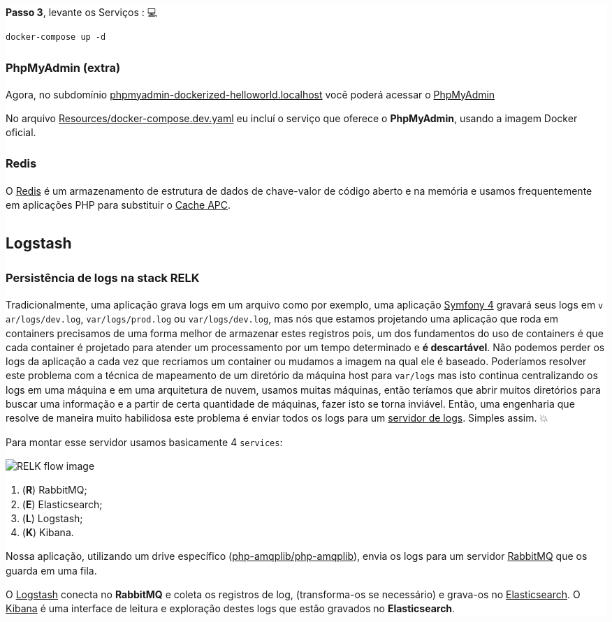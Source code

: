 **Passo 3**, levante os Serviços : :computer:

	docker-compose up -d

### PhpMyAdmin (extra)

Agora, no subdomínio [phpmyadmin-dockerized-helloworld.localhost](http://phpmyadmin-dockerized-helloworld.localhost) você poderá acessar o [PhpMyAdmin](https://www.phpmyadmin.net/)

No arquivo [Resources/docker-compose.dev.yaml](https://github.com/gpupo-meta/dockerized-helloworld/blob/master/Resources/docker-compose.dev.yaml) eu incluí o serviço que oferece o **PhpMyAdmin**, usando a imagem Docker oficial.

### Redis

O [Redis](https://aws.amazon.com/pt/elasticache/what-is-redis/) é um armazenamento de estrutura de dados de chave-valor de código aberto e na memória e usamos frequentemente em aplicações PHP para substituir o [Cache APC](https://www.php.net/manual/en/book.apc.php).

## Logstash

### Persistência de logs na stack RELK

Tradicionalmente, uma aplicação grava logs em um arquivo como por exemplo, uma aplicação [Symfony 4](https://symfony.com/) gravará seus logs em ``var/logs/dev.log``, ``var/logs/prod.log`` ou ``var/logs/dev.log``, mas nós que estamos projetando uma aplicação que roda em containers precisamos de uma forma melhor de armazenar estes registros pois, um dos fundamentos do uso de containers é que cada container é projetado para atender um processamento por um tempo determinado e **é descartável**. Não podemos perder os logs da aplicação a cada vez que recriamos um container ou mudamos a imagem na qual ele é baseado. Poderíamos resolver este problema com a técnica de mapeamento de um diretório da máquina host para ``var/logs`` mas isto continua centralizando os logs em uma máquina e em uma arquitetura de nuvem, usamos muitas máquinas, então teríamos que abrir muitos diretórios para buscar uma informação e a partir de certa quantidade de máquinas, fazer isto se torna inviável. Então, uma engenharia que resolve de maneira muito habilidosa este problema é enviar todos os logs para um [servidor de logs](https://en.wikipedia.org/wiki/Server_log). Simples assim. :boom:

Para montar esse servidor usamos basicamente 4 ``services``:

![RELK flow image](https://meta.gpupo.com/dockerized-helloworld/img/relk.jpg)

1.  (**R**) RabbitMQ;
2.  (**E**) Elasticsearch;
3.  (**L**) Logstash;
4.  (**K**) Kibana.

Nossa aplicação, utilizando um drive específico ([php-amqplib/php-amqplib](https://github.com/php-amqplib/php-amqplib)), envia os logs para um servidor [RabbitMQ](https://www.rabbitmq.com/) que os guarda em uma fila.

O [Logstash](https://www.elastic.co/products/logstash) conecta no **RabbitMQ** e coleta os registros de log, (transforma-os se necessário) e grava-os no [Elasticsearch](https://www.elastic.co/). O [Kibana](https://www.elastic.co/products/kibana) é uma interface de leitura e exploração destes logs que estão gravados no **Elasticsearch**.

